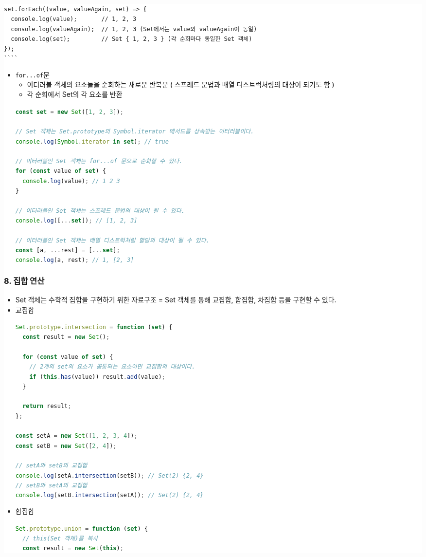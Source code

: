     set.forEach((value, valueAgain, set) => {
      console.log(value);       // 1, 2, 3
      console.log(valueAgain);  // 1, 2, 3 (Set에서는 value와 valueAgain이 동일)
      console.log(set);         // Set { 1, 2, 3 } (각 순회마다 동일한 Set 객체)
    });
    ````
  - `for...of`문
    - 이터러블 객체의 요소들을 순회하는 새로운 반복문 ( 스프레드 문법과 배열 디스트럭처링의 대상이 되기도 함 )
    - 각 순회에서 Set의 각 요소를 반환
    ````js
    const set = new Set([1, 2, 3]);

    // Set 객체는 Set.prototype의 Symbol.iterator 메서드를 상속받는 이터러블이다.
    console.log(Symbol.iterator in set); // true

    // 이터러블인 Set 객체는 for...of 문으로 순회할 수 있다.
    for (const value of set) {
      console.log(value); // 1 2 3
    }

    // 이터러블인 Set 객체는 스프레드 문법의 대상이 될 수 있다.
    console.log([...set]); // [1, 2, 3]

    // 이터러블인 Set 객체는 배열 디스트럭처링 할당의 대상이 될 수 있다.
    const [a, ...rest] = [...set];
    console.log(a, rest); // 1, [2, 3]
    ````

### 8. 집합 연산
  - Set 객체는 수학적 집합을 구현하기 위한 자료구조 = Set 객체를 통해 교집합, 합집합, 차집합 등을 구현할 수 있다.
  - 교집합
    ````js
    Set.prototype.intersection = function (set) {
      const result = new Set();

      for (const value of set) {
        // 2개의 set의 요소가 공통되는 요소이면 교집합의 대상이다.
        if (this.has(value)) result.add(value);
      }

      return result;
    };

    const setA = new Set([1, 2, 3, 4]);
    const setB = new Set([2, 4]);

    // setA와 setB의 교집합
    console.log(setA.intersection(setB)); // Set(2) {2, 4}
    // setB와 setA의 교집합
    console.log(setB.intersection(setA)); // Set(2) {2, 4}
    ````
  - 합집합
    ````js
    Set.prototype.union = function (set) {
      // this(Set 객체)를 복사
      const result = new Set(this);
